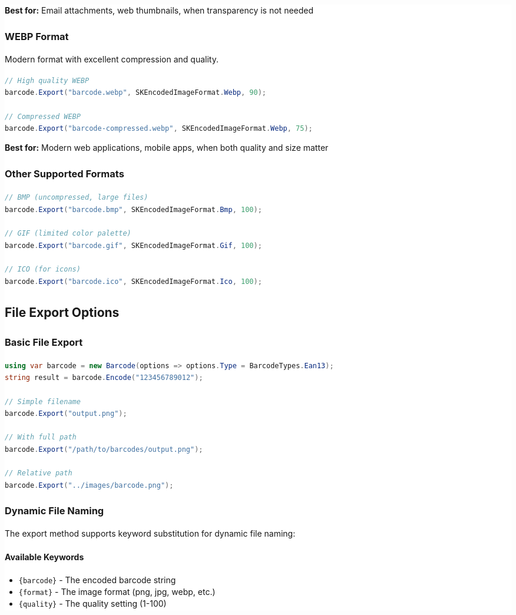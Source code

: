 **Best for:** Email attachments, web thumbnails, when transparency is not needed

### WEBP Format

Modern format with excellent compression and quality.

```csharp
// High quality WEBP
barcode.Export("barcode.webp", SKEncodedImageFormat.Webp, 90);

// Compressed WEBP
barcode.Export("barcode-compressed.webp", SKEncodedImageFormat.Webp, 75);
```

**Best for:** Modern web applications, mobile apps, when both quality and size matter

### Other Supported Formats

```csharp
// BMP (uncompressed, large files)
barcode.Export("barcode.bmp", SKEncodedImageFormat.Bmp, 100);

// GIF (limited color palette)
barcode.Export("barcode.gif", SKEncodedImageFormat.Gif, 100);

// ICO (for icons)
barcode.Export("barcode.ico", SKEncodedImageFormat.Ico, 100);
```

## File Export Options

### Basic File Export

```csharp
using var barcode = new Barcode(options => options.Type = BarcodeTypes.Ean13);
string result = barcode.Encode("123456789012");

// Simple filename
barcode.Export("output.png");

// With full path
barcode.Export("/path/to/barcodes/output.png");

// Relative path
barcode.Export("../images/barcode.png");
```

### Dynamic File Naming

The export method supports keyword substitution for dynamic file naming:

#### Available Keywords

- `{barcode}` - The encoded barcode string
- `{format}` - The image format (png, jpg, webp, etc.)
- `{quality}` - The quality setting (1-100)
